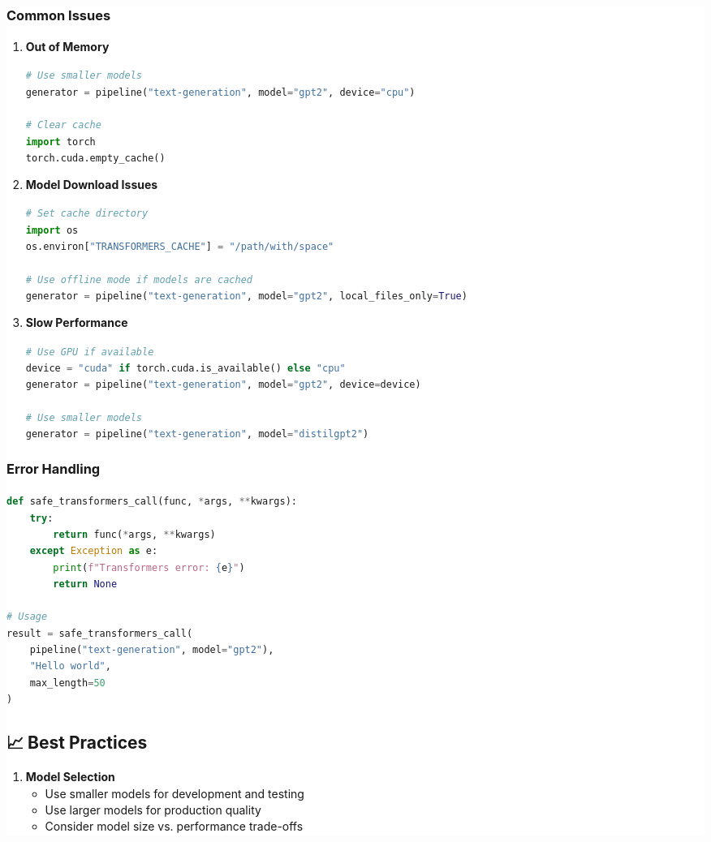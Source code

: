 ### Common Issues

1. **Out of Memory**
   ```python
   # Use smaller models
   generator = pipeline("text-generation", model="gpt2", device="cpu")
   
   # Clear cache
   import torch
   torch.cuda.empty_cache()
   ```

2. **Model Download Issues**
   ```python
   # Set cache directory
   import os
   os.environ["TRANSFORMERS_CACHE"] = "/path/with/space"
   
   # Use offline mode if models are cached
   generator = pipeline("text-generation", model="gpt2", local_files_only=True)
   ```

3. **Slow Performance**
   ```python
   # Use GPU if available
   device = "cuda" if torch.cuda.is_available() else "cpu"
   generator = pipeline("text-generation", model="gpt2", device=device)
   
   # Use smaller models
   generator = pipeline("text-generation", model="distilgpt2")
   ```

### Error Handling

```python
def safe_transformers_call(func, *args, **kwargs):
    try:
        return func(*args, **kwargs)
    except Exception as e:
        print(f"Transformers error: {e}")
        return None

# Usage
result = safe_transformers_call(
    pipeline("text-generation", model="gpt2"),
    "Hello world",
    max_length=50
)
```

## 📈 Best Practices

1. **Model Selection**
   - Use smaller models for development and testing
   - Use larger models for production quality
   - Consider model size vs. performance trade-offs
